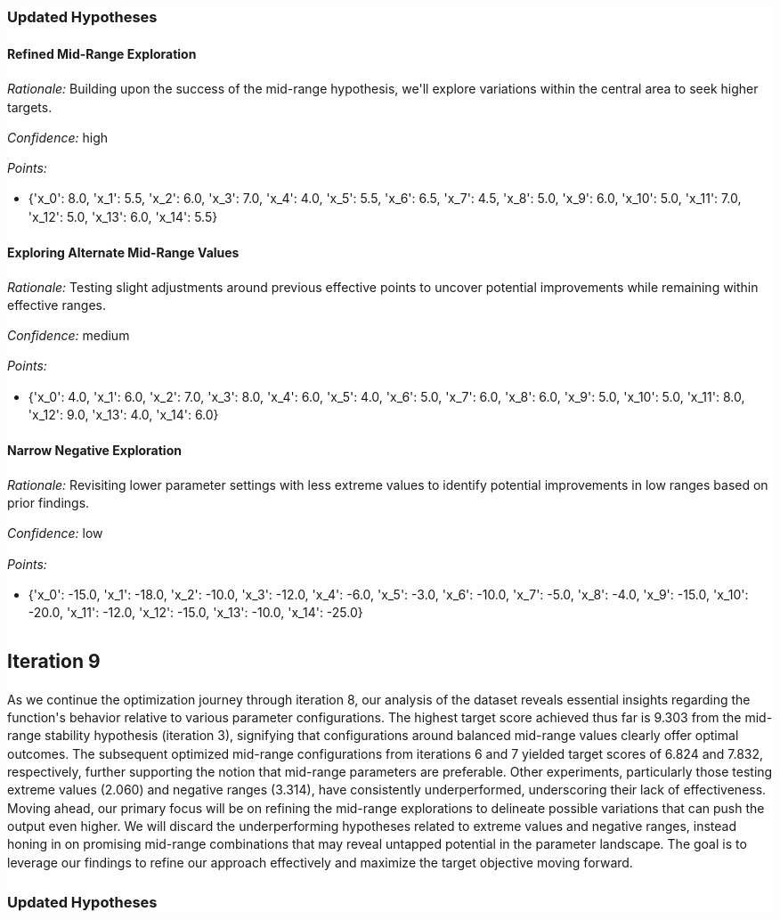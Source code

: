 ### Updated Hypotheses

#### Refined Mid-Range Exploration

*Rationale:* Building upon the success of the mid-range hypothesis, we'll explore variations within the central area to seek higher targets.

*Confidence:* high

*Points:*

- {'x_0': 8.0, 'x_1': 5.5, 'x_2': 6.0, 'x_3': 7.0, 'x_4': 4.0, 'x_5': 5.5, 'x_6': 6.5, 'x_7': 4.5, 'x_8': 5.0, 'x_9': 6.0, 'x_10': 5.0, 'x_11': 7.0, 'x_12': 5.0, 'x_13': 6.0, 'x_14': 5.5}

#### Exploring Alternate Mid-Range Values

*Rationale:* Testing slight adjustments around previous effective points to uncover potential improvements while remaining within effective ranges.

*Confidence:* medium

*Points:*

- {'x_0': 4.0, 'x_1': 6.0, 'x_2': 7.0, 'x_3': 8.0, 'x_4': 6.0, 'x_5': 4.0, 'x_6': 5.0, 'x_7': 6.0, 'x_8': 6.0, 'x_9': 5.0, 'x_10': 5.0, 'x_11': 8.0, 'x_12': 9.0, 'x_13': 4.0, 'x_14': 6.0}

#### Narrow Negative Exploration

*Rationale:* Revisiting lower parameter settings with less extreme values to identify potential improvements in low ranges based on prior findings.

*Confidence:* low

*Points:*

- {'x_0': -15.0, 'x_1': -18.0, 'x_2': -10.0, 'x_3': -12.0, 'x_4': -6.0, 'x_5': -3.0, 'x_6': -10.0, 'x_7': -5.0, 'x_8': -4.0, 'x_9': -15.0, 'x_10': -20.0, 'x_11': -12.0, 'x_12': -15.0, 'x_13': -10.0, 'x_14': -25.0}

## Iteration 9

As we continue the optimization journey through iteration 8, our analysis of the dataset reveals essential insights regarding the function's behavior relative to various parameter configurations. The highest target score achieved thus far is 9.303 from the mid-range stability hypothesis (iteration 3), signifying that configurations around balanced mid-range values clearly offer optimal outcomes. The subsequent optimized mid-range configurations from iterations 6 and 7 yielded target scores of 6.824 and 7.832, respectively, further supporting the notion that mid-range parameters are preferable. Other experiments, particularly those testing extreme values (2.060) and negative ranges (3.314), have consistently underperformed, underscoring their lack of effectiveness. Moving ahead, our primary focus will be on refining the mid-range explorations to delineate possible variations that can push the output even higher. We will discard the underperforming hypotheses related to extreme values and negative ranges, instead honing in on promising mid-range combinations that may reveal untapped potential in the parameter landscape. The goal is to leverage our findings to refine our approach effectively and maximize the target objective moving forward.

### Updated Hypotheses

